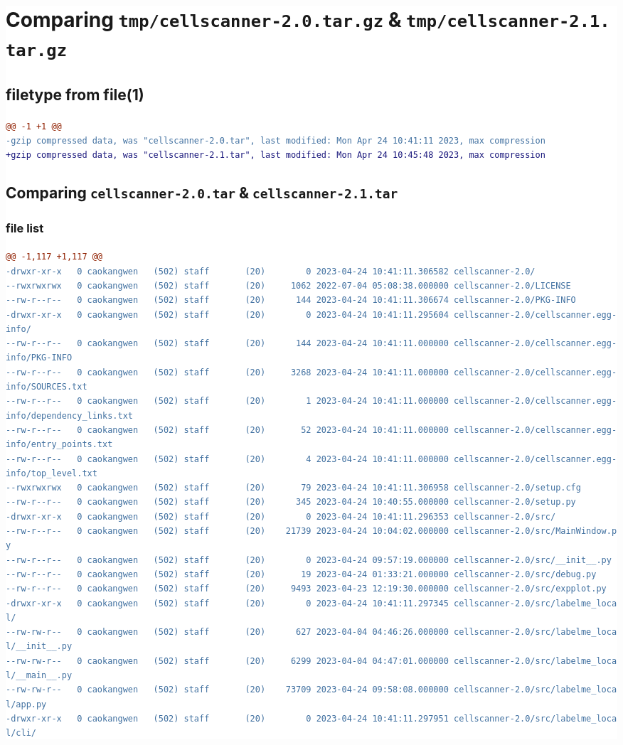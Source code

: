 # Comparing `tmp/cellscanner-2.0.tar.gz` & `tmp/cellscanner-2.1.tar.gz`

## filetype from file(1)

```diff
@@ -1 +1 @@
-gzip compressed data, was "cellscanner-2.0.tar", last modified: Mon Apr 24 10:41:11 2023, max compression
+gzip compressed data, was "cellscanner-2.1.tar", last modified: Mon Apr 24 10:45:48 2023, max compression
```

## Comparing `cellscanner-2.0.tar` & `cellscanner-2.1.tar`

### file list

```diff
@@ -1,117 +1,117 @@
-drwxr-xr-x   0 caokangwen   (502) staff       (20)        0 2023-04-24 10:41:11.306582 cellscanner-2.0/
--rwxrwxrwx   0 caokangwen   (502) staff       (20)     1062 2022-07-04 05:08:38.000000 cellscanner-2.0/LICENSE
--rw-r--r--   0 caokangwen   (502) staff       (20)      144 2023-04-24 10:41:11.306674 cellscanner-2.0/PKG-INFO
-drwxr-xr-x   0 caokangwen   (502) staff       (20)        0 2023-04-24 10:41:11.295604 cellscanner-2.0/cellscanner.egg-info/
--rw-r--r--   0 caokangwen   (502) staff       (20)      144 2023-04-24 10:41:11.000000 cellscanner-2.0/cellscanner.egg-info/PKG-INFO
--rw-r--r--   0 caokangwen   (502) staff       (20)     3268 2023-04-24 10:41:11.000000 cellscanner-2.0/cellscanner.egg-info/SOURCES.txt
--rw-r--r--   0 caokangwen   (502) staff       (20)        1 2023-04-24 10:41:11.000000 cellscanner-2.0/cellscanner.egg-info/dependency_links.txt
--rw-r--r--   0 caokangwen   (502) staff       (20)       52 2023-04-24 10:41:11.000000 cellscanner-2.0/cellscanner.egg-info/entry_points.txt
--rw-r--r--   0 caokangwen   (502) staff       (20)        4 2023-04-24 10:41:11.000000 cellscanner-2.0/cellscanner.egg-info/top_level.txt
--rwxrwxrwx   0 caokangwen   (502) staff       (20)       79 2023-04-24 10:41:11.306958 cellscanner-2.0/setup.cfg
--rw-r--r--   0 caokangwen   (502) staff       (20)      345 2023-04-24 10:40:55.000000 cellscanner-2.0/setup.py
-drwxr-xr-x   0 caokangwen   (502) staff       (20)        0 2023-04-24 10:41:11.296353 cellscanner-2.0/src/
--rw-r--r--   0 caokangwen   (502) staff       (20)    21739 2023-04-24 10:04:02.000000 cellscanner-2.0/src/MainWindow.py
--rw-r--r--   0 caokangwen   (502) staff       (20)        0 2023-04-24 09:57:19.000000 cellscanner-2.0/src/__init__.py
--rw-r--r--   0 caokangwen   (502) staff       (20)       19 2023-04-24 01:33:21.000000 cellscanner-2.0/src/debug.py
--rw-r--r--   0 caokangwen   (502) staff       (20)     9493 2023-04-23 12:19:30.000000 cellscanner-2.0/src/expplot.py
-drwxr-xr-x   0 caokangwen   (502) staff       (20)        0 2023-04-24 10:41:11.297345 cellscanner-2.0/src/labelme_local/
--rw-rw-r--   0 caokangwen   (502) staff       (20)      627 2023-04-04 04:46:26.000000 cellscanner-2.0/src/labelme_local/__init__.py
--rw-rw-r--   0 caokangwen   (502) staff       (20)     6299 2023-04-04 04:47:01.000000 cellscanner-2.0/src/labelme_local/__main__.py
--rw-rw-r--   0 caokangwen   (502) staff       (20)    73709 2023-04-24 09:58:08.000000 cellscanner-2.0/src/labelme_local/app.py
-drwxr-xr-x   0 caokangwen   (502) staff       (20)        0 2023-04-24 10:41:11.297951 cellscanner-2.0/src/labelme_local/cli/
```